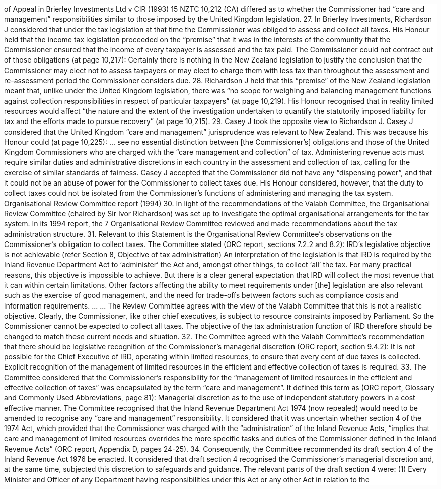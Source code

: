 of Appeal in Brierley Investments Ltd v CIR (1993) 15 NZTC 10,212 (CA) differed as to whether the Commissioner had “care and management” responsibilities similar to those imposed by the United Kingdom legislation. 27. In Brierley Investments, Richardson J considered that under the tax legislation at that time the Commissioner was obliged to assess and collect all taxes. His Honour held that the income tax legislation proceeded on the “premise” that it was in the interests of the community that the Commissioner ensured that the income of every taxpayer is assessed and the tax paid. The Commissioner could not contract out of those obligations (at page 10,217): Certainly there is nothing in the New Zealand legislation to justify the conclusion that the Commissioner may elect not to assess taxpayers or may elect to charge them with less tax than throughout the assessment and re-assessment period the Commissioner considers due. 28. Richardson J held that this “premise” of the New Zealand legislation meant that, unlike under the United Kingdom legislation, there was “no scope for weighing and balancing management functions against collection responsibilities in respect of particular taxpayers” (at page 10,219). His Honour recognised that in reality limited resources would affect “the nature and the extent of the investigation undertaken to quantify the statutorily imposed liability for tax and the efforts made to pursue recovery” (at page 10,215). 29. Casey J took the opposite view to Richardson J. Casey J considered that the United Kingdom “care and management” jurisprudence was relevant to New Zealand. This was because his Honour could (at page 10,225): ... see no essential distinction between \[the Commissioner’s\] obligations and those of the United Kingdom Commissioners who are charged with the “care management and collection” of tax. Administering revenue acts must require similar duties and administrative discretions in each country in the assessment and collection of tax, calling for the exercise of similar standards of fairness. Casey J accepted that the Commissioner did not have any “dispensing power”, and that it could not be an abuse of power for the Commissioner to collect taxes due. His Honour considered, however, that the duty to collect taxes could not be isolated from the Commissioner’s functions of administering and managing the tax system. Organisational Review Committee report (1994) 30. In light of the recommendations of the Valabh Committee, the Organisational Review Committee (chaired by Sir Ivor Richardson) was set up to investigate the optimal organisational arrangements for the tax system. In its 1994 report, the 7 Organisational Review Committee reviewed and made recommendations about the tax administration structure. 31. Relevant to this Statement is the Organisational Review Committee’s observations on the Commissioner’s obligation to collect taxes. The Committee stated (ORC report, sections 7.2.2 and 8.2): IRD’s legislative objective is not achievable (refer Section 8, Objective of tax administration) An interpretation of the legislation is that IRD is required by the Inland Revenue Department Act to ‘administer’ the Act and, amongst other things, to collect ‘all’ the tax. For many practical reasons, this objective is impossible to achieve. But there is a clear general expectation that IRD will collect the most revenue that it can within certain limitations. Other factors affecting the ability to meet requirements under \[the\] legislation are also relevant such as the exercise of good management, and the need for trade-offs between factors such as compliance costs and information requirements. ... ... The Review Committee agrees with the view of the Valabh Committee that this is not a realistic objective. Clearly, the Commissioner, like other chief executives, is subject to resource constraints imposed by Parliament. So the Commissioner cannot be expected to collect all taxes. The objective of the tax administration function of IRD therefore should be changed to match these current needs and situation. 32. The Committee agreed with the Valabh Committee’s recommendation that there should be legislative recognition of the Commissioner’s managerial discretion (ORC report, section 9.4.2): It is not possible for the Chief Executive of IRD, operating within limited resources, to ensure that every cent of due taxes is collected. Explicit recognition of the management of limited resources in the efficient and effective collection of taxes is required. 33. The Committee considered that the Commissioner’s responsibility for the “management of limited resources in the efficient and effective collection of taxes” was encapsulated by the term “care and management”. It defined this term as (ORC report, Glossary and Commonly Used Abbreviations, page 81): Managerial discretion as to the use of independent statutory powers in a cost effective manner. The Committee recognised that the Inland Revenue Department Act 1974 (now repealed) would need to be amended to recognise any “care and management” responsibility. It considered that it was uncertain whether section 4 of the 1974 Act, which provided that the Commissioner was charged with the “administration” of the Inland Revenue Acts, “implies that care and management of limited resources overrides the more specific tasks and duties of the Commissioner defined in the Inland Revenue Acts” (ORC report, Appendix D, pages 24-25). 34. Consequently, the Committee recommended its draft section 4 of the Inland Revenue Act 1976 be enacted. It considered that draft section 4 recognised the Commissioner’s managerial discretion and, at the same time, subjected this discretion to safeguards and guidance. The relevant parts of the draft section 4 were: (1) Every Minister and Officer of any Department having responsibilities under this Act or any other Act in relation to the